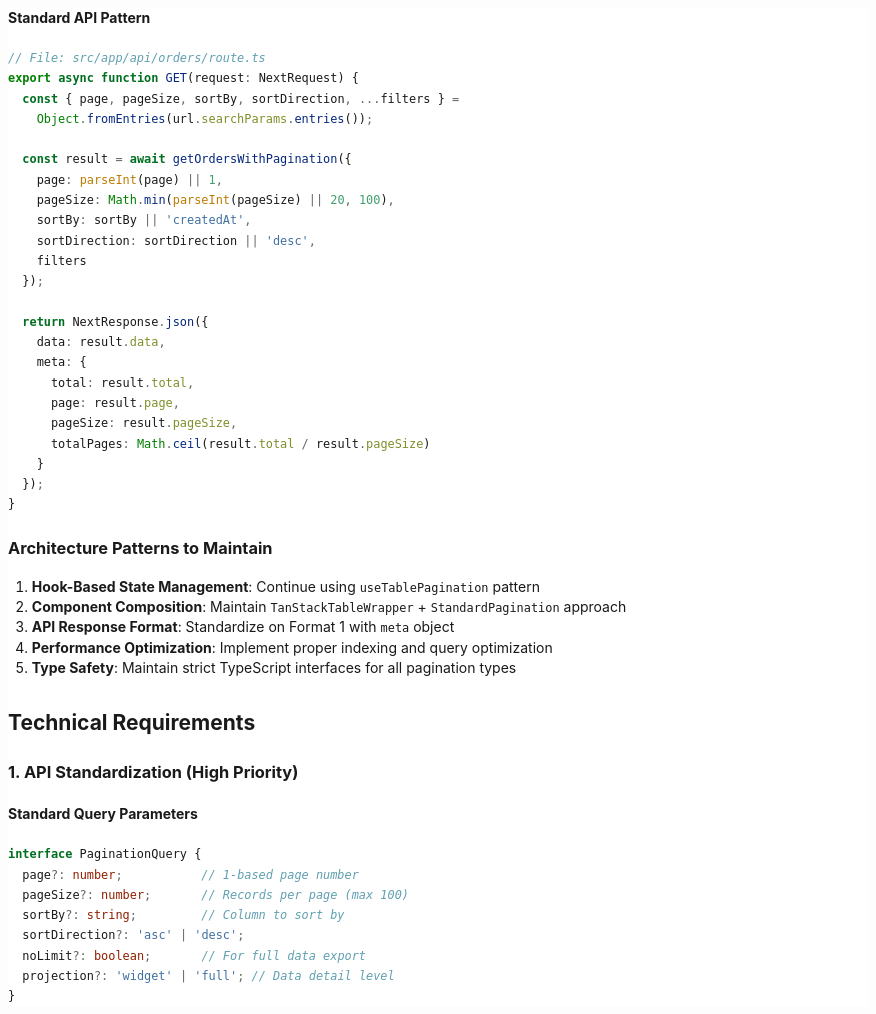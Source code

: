 #### Standard API Pattern
```typescript
// File: src/app/api/orders/route.ts
export async function GET(request: NextRequest) {
  const { page, pageSize, sortBy, sortDirection, ...filters } = 
    Object.fromEntries(url.searchParams.entries());
    
  const result = await getOrdersWithPagination({
    page: parseInt(page) || 1,
    pageSize: Math.min(parseInt(pageSize) || 20, 100),
    sortBy: sortBy || 'createdAt',
    sortDirection: sortDirection || 'desc',
    filters
  });
  
  return NextResponse.json({
    data: result.data,
    meta: {
      total: result.total,
      page: result.page,
      pageSize: result.pageSize,
      totalPages: Math.ceil(result.total / result.pageSize)
    }
  });
}
```

### Architecture Patterns to Maintain

1. **Hook-Based State Management**: Continue using `useTablePagination` pattern
2. **Component Composition**: Maintain `TanStackTableWrapper` + `StandardPagination` approach  
3. **API Response Format**: Standardize on Format 1 with `meta` object
4. **Performance Optimization**: Implement proper indexing and query optimization
5. **Type Safety**: Maintain strict TypeScript interfaces for all pagination types

## Technical Requirements

### 1. API Standardization (High Priority)

#### Standard Query Parameters
```typescript
interface PaginationQuery {
  page?: number;           // 1-based page number
  pageSize?: number;       // Records per page (max 100)
  sortBy?: string;         // Column to sort by
  sortDirection?: 'asc' | 'desc';
  noLimit?: boolean;       // For full data export
  projection?: 'widget' | 'full'; // Data detail level
}
```

